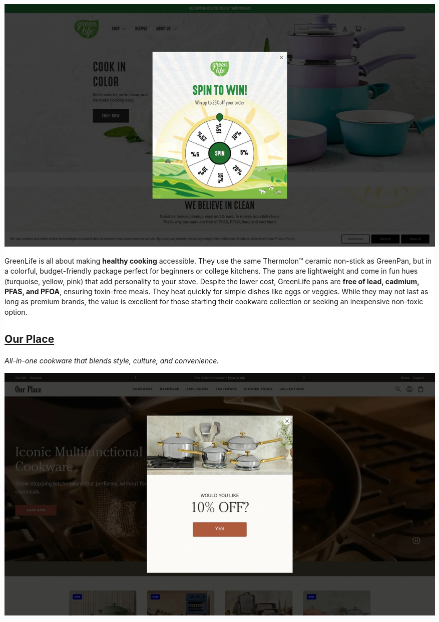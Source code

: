 ![GreenLife Screenshot](image/greenlife-cookware.webp)

GreenLife is all about making **healthy cooking** accessible. They use the same Thermolon™ ceramic non-stick as GreenPan, but in a colorful, budget-friendly package perfect for beginners or college kitchens. The pans are lightweight and come in fun hues (turquoise, yellow, pink) that add personality to your stove. Despite the lower cost, GreenLife pans are **free of lead, cadmium, PFAS, and PFOA**, ensuring toxin-free meals. They heat quickly for simple dishes like eggs or veggies. While they may not last as long as premium brands, the value is excellent for those starting their cookware collection or seeking an inexpensive non-toxic option.

## [Our Place](https://fromourplace.com)
*All-in-one cookware that blends style, culture, and convenience.*

![Our Place Screenshot](image/fromourplace.webp)
